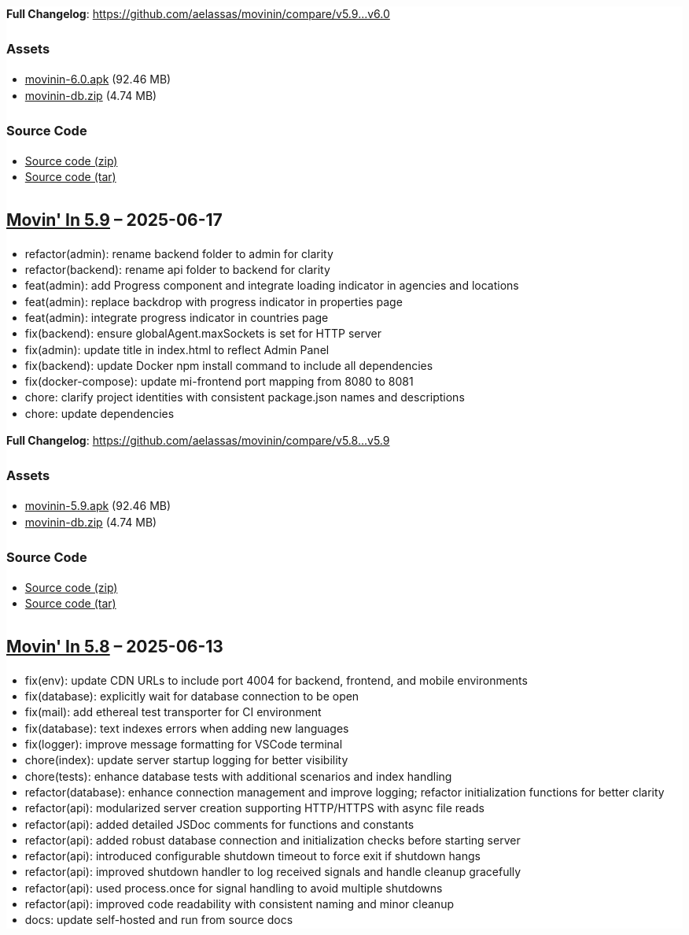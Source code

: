 **Full Changelog**: https://github.com/aelassas/movinin/compare/v5.9...v6.0

### Assets
- [movinin-6.0.apk](https://github.com/aelassas/movinin/releases/download/v6.0/movinin-6.0.apk) (92.46 MB)
- [movinin-db.zip](https://github.com/aelassas/movinin/releases/download/v6.0/movinin-db.zip) (4.74 MB)

### Source Code
- [Source code (zip)](https://api.github.com/repos/aelassas/movinin/zipball/v6.0)
- [Source code (tar)](https://api.github.com/repos/aelassas/movinin/tarball/v6.0)

## [Movin' In 5.9](https://github.com/aelassas/movinin/releases/tag/v5.9) – 2025-06-17

* refactor(admin): rename backend folder to admin for clarity
* refactor(backend): rename api folder to backend for clarity
* feat(admin): add Progress component and integrate loading indicator in agencies and locations
* feat(admin): replace backdrop with progress indicator in properties page
* feat(admin): integrate progress indicator in countries page
* fix(backend): ensure globalAgent.maxSockets is set for HTTP server
* fix(admin): update title in index.html to reflect Admin Panel
* fix(backend): update Docker npm install command to include all dependencies
* fix(docker-compose): update mi-frontend port mapping from 8080 to 8081
* chore: clarify project identities with consistent package.json names and descriptions
* chore: update dependencies

**Full Changelog**: https://github.com/aelassas/movinin/compare/v5.8...v5.9

### Assets
- [movinin-5.9.apk](https://github.com/aelassas/movinin/releases/download/v5.9/movinin-5.9.apk) (92.46 MB)
- [movinin-db.zip](https://github.com/aelassas/movinin/releases/download/v5.9/movinin-db.zip) (4.74 MB)

### Source Code
- [Source code (zip)](https://api.github.com/repos/aelassas/movinin/zipball/v5.9)
- [Source code (tar)](https://api.github.com/repos/aelassas/movinin/tarball/v5.9)

## [Movin' In 5.8](https://github.com/aelassas/movinin/releases/tag/v5.8) – 2025-06-13

* fix(env): update CDN URLs to include port 4004 for backend, frontend, and mobile environments
* fix(database): explicitly wait for database connection to be open
* fix(mail): add ethereal test transporter for CI environment
* fix(database): text indexes errors when adding new languages
* fix(logger): improve message formatting for VSCode terminal
* chore(index): update server startup logging for better visibility
* chore(tests): enhance database tests with additional scenarios and index handling
* refactor(database): enhance connection management and improve logging; refactor initialization functions for better clarity
* refactor(api): modularized server creation supporting HTTP/HTTPS with async file reads
* refactor(api): added detailed JSDoc comments for functions and constants
* refactor(api): added robust database connection and initialization checks before starting server
* refactor(api): introduced configurable shutdown timeout to force exit if shutdown hangs
* refactor(api): improved shutdown handler to log received signals and handle cleanup gracefully
* refactor(api): used process.once for signal handling to avoid multiple shutdowns
* refactor(api): improved code readability with consistent naming and minor cleanup
* docs: update self-hosted and run from source docs
